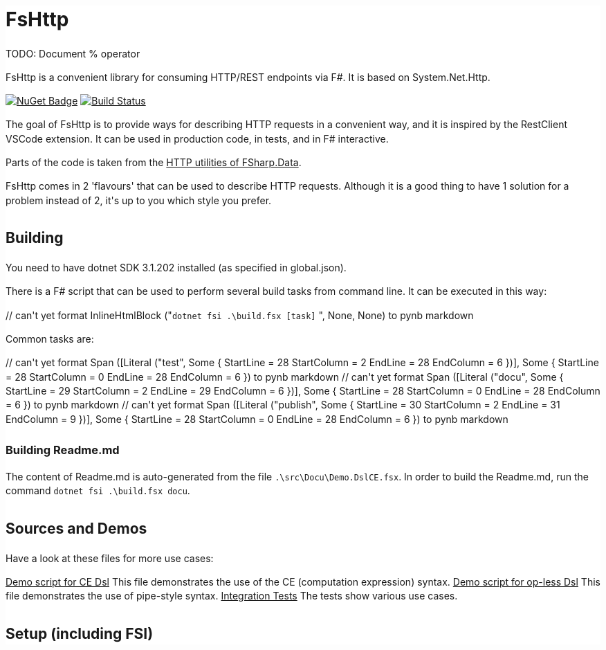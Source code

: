 # FsHttp

TODO: Document % operator

FsHttp is a convenient library for consuming HTTP/REST endpoints via F#. It is based on System.Net.Http.

[![NuGet Badge](http://img.shields.io/nuget/v/SchlenkR.FsHttp.svg?style=flat)](https://www.nuget.org/packages/SchlenkR.FsHttp) [![Build Status](https://travis-ci.org/ronaldschlenker/FsHttp.svg?branch=master)](https://travis-ci.org/ronaldschlenker/FsHttp)

The goal of FsHttp is to provide ways for describing HTTP requests in a convenient way, and it is inspired by the
RestClient VSCode extension. It can be used in production code, in tests, and in F# interactive.

Parts of the code is taken from the [HTTP utilities of FSharp.Data](http://fsharp.github.io/FSharp.Data/library/Http.html).

FsHttp comes in 2 'flavours' that can be used to describe HTTP requests. Although it is a good thing to have 1 solution
for a problem instead of 2, it's up to you which style you prefer.

## Building

You need to have dotnet SDK 3.1.202 installed (as specified in global.json).

There is a F# script that can be used to perform several build tasks from command line. It can be executed in this way:

// can't yet format InlineHtmlBlock ("`dotnet fsi .\build.fsx [task]`
", None, None) to pynb markdown

Common tasks are:

// can't yet format Span ([Literal ("test", Some { StartLine = 28 StartColumn = 2 EndLine = 28 EndColumn = 6 })], Some { StartLine = 28 StartColumn = 0 EndLine = 28 EndColumn = 6 }) to pynb markdown
// can't yet format Span ([Literal ("docu", Some { StartLine = 29 StartColumn = 2 EndLine = 29 EndColumn = 6 })], Some { StartLine = 28 StartColumn = 0 EndLine = 28 EndColumn = 6 }) to pynb markdown
// can't yet format Span ([Literal ("publish", Some { StartLine = 30 StartColumn = 2 EndLine = 31 EndColumn = 9 })], Some { StartLine = 28 StartColumn = 0 EndLine = 28 EndColumn = 6 }) to pynb markdown
### Building Readme.md

The content of Readme.md is auto-generated from the file `.\src\Docu\Demo.DslCE.fsx`. In order to build the Readme.md, run the command `dotnet fsi .\build.fsx docu`.

## Sources and Demos

Have a look at these files for more use cases:

[Demo script for CE Dsl](src/Docu/Demo.DslCE.fsx)
This file demonstrates the use of the CE (computation expression) syntax.
[Demo script for op-less Dsl](src/Docu/Demo.Dsl.fsx)
This file demonstrates the use of pipe-style syntax.
[Integration Tests](src/Tests/IntegrationTests.fs)
The tests show various use cases.
## Setup (including FSI)
